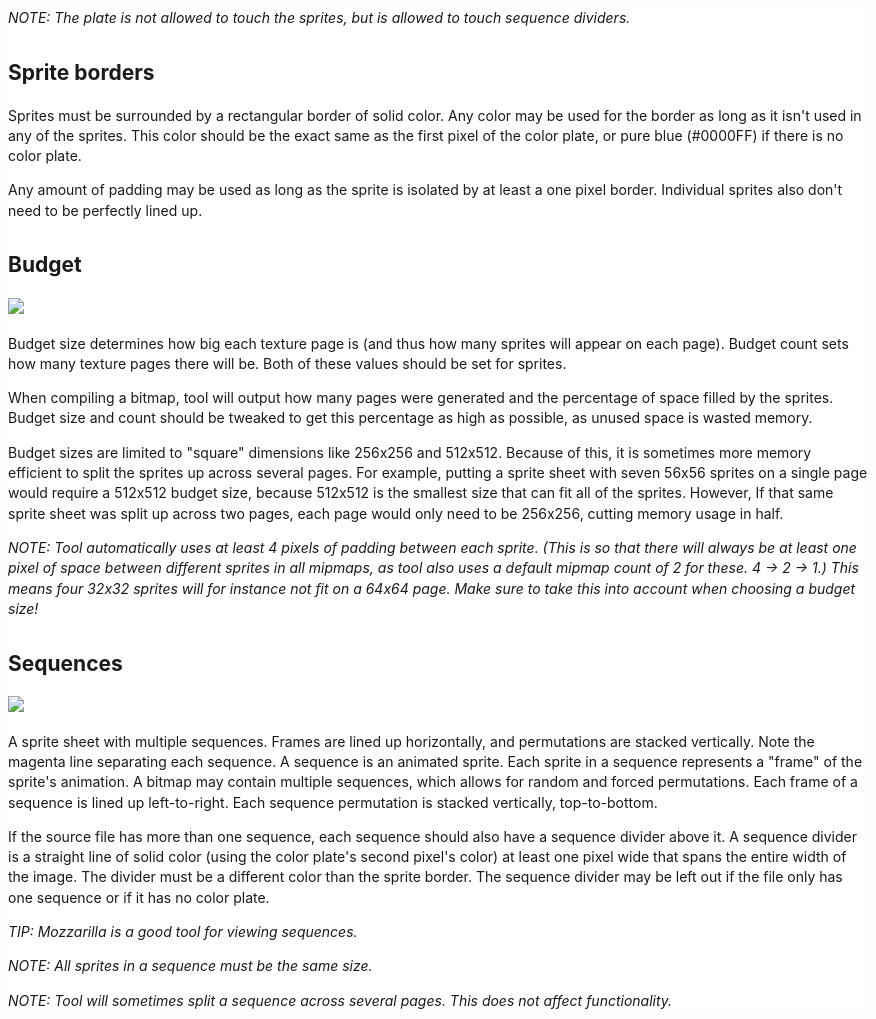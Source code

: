 _NOTE: The plate is not allowed to touch the sprites, but is allowed to touch sequence dividers._

## Sprite borders
Sprites must be surrounded by a rectangular border of solid color. Any color may be used for the border as long as it isn't used in any of the sprites. This color should be the exact same as the first pixel of the color plate, or pure blue (#0000FF) if there is no color plate.

Any amount of padding may be used as long as the sprite is isolated by at least a one pixel border. Individual sprites also don't need to be perfectly lined up.

## Budget

<img src="bitmap_sprites_budget_utilisation.png" width="400">

Budget size determines how big each texture page is (and thus how many sprites will appear on each page). Budget count sets how many texture pages there will be. Both of these values should be set for sprites.

When compiling a bitmap, tool will output how many pages were generated and the percentage of space filled by the sprites. Budget size and count should be tweaked to get this percentage as high as possible, as unused space is wasted memory.

Budget sizes are limited to "square" dimensions like 256x256 and 512x512. Because of this, it is sometimes more memory efficient to split the sprites up across several pages. For example, putting a sprite sheet with seven 56x56 sprites on a single page would require a 512x512 budget size, because 512x512 is the smallest size that can fit all of the sprites. However, If that same sprite sheet was split up across two pages, each page would only need to be  256x256, cutting memory usage in half.

_NOTE: Tool automatically uses at least 4 pixels of padding between each sprite. (This is so that there will always be at least one pixel of space between different sprites in all mipmaps, as tool also uses a default mipmap count of 2 for these. 4 -> 2 -> 1.) This means four 32x32 sprites will for instance not fit on a 64x64 page. Make sure to take this into account when choosing a budget size!_

## Sequences
<img src="bitmap_sprite_sequences.png" width="200">

A sprite sheet with multiple sequences. Frames are lined up horizontally, and permutations are stacked vertically. Note the magenta line separating each sequence. A sequence is an animated sprite. Each sprite in a sequence represents a "frame" of the sprite's animation. A bitmap may contain multiple sequences, which allows for random and forced permutations. Each frame of a sequence is lined up left-to-right. Each sequence permutation is stacked vertically, top-to-bottom.

If the source file has more than one sequence, each sequence should also have a sequence divider above it. A sequence divider is a straight line of solid color (using the color plate's second pixel's color) at least one pixel wide that spans the entire width of the image. The divider must be a different color than the sprite border. The sequence divider may be left out if the file only has one sequence or if it has no color plate.

_TIP: Mozzarilla is a good tool for viewing sequences._

_NOTE: All sprites in a sequence must be the same size._

_NOTE: Tool will sometimes split a sequence across several pages. This does not affect functionality._
